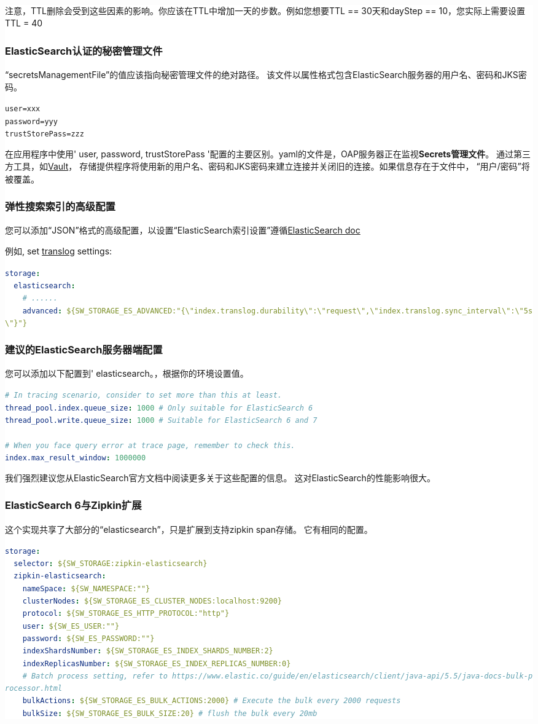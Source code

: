 注意，TTL删除会受到这些因素的影响。你应该在TTL中增加一天的步数。例如您想要TTL == 30天和dayStep == 10，您实际上需要设置TTL = 40

### ElasticSearch认证的秘密管理文件
“secretsManagementFile”的值应该指向秘密管理文件的绝对路径。
该文件以属性格式包含ElasticSearch服务器的用户名、密码和JKS密码。
```properties
user=xxx
password=yyy
trustStorePass=zzz
```

在应用程序中使用' user, password, trustStorePass '配置的主要区别。yaml的文件是，OAP服务器正在监视**Secrets管理文件**。
通过第三方工具，如[Vault](https://github.com/hashicorp/vault)，
存储提供程序将使用新的用户名、密码和JKS密码来建立连接并关闭旧的连接。如果信息存在于文件中，
“用户/密码”将被覆盖。


### 弹性搜索索引的高级配置

您可以添加“JSON”格式的高级配置，以设置“ElasticSearch索引设置”遵循[ElasticSearch doc](https://www.elastic.co/guide/en/elasticsearch/reference/current/index-modules.html)

例如, set [translog](https://www.elastic.co/guide/en/elasticsearch/reference/master/index-modules-translog.html) settings:

```yaml
storage:
  elasticsearch:
    # ......
    advanced: ${SW_STORAGE_ES_ADVANCED:"{\"index.translog.durability\":\"request\",\"index.translog.sync_interval\":\"5s\"}"}
```

### 建议的ElasticSearch服务器端配置
您可以添加以下配置到' elasticsearch。，根据你的环境设置值。

```yml
# In tracing scenario, consider to set more than this at least.
thread_pool.index.queue_size: 1000 # Only suitable for ElasticSearch 6
thread_pool.write.queue_size: 1000 # Suitable for ElasticSearch 6 and 7

# When you face query error at trace page, remember to check this.
index.max_result_window: 1000000
```

我们强烈建议您从ElasticSearch官方文档中阅读更多关于这些配置的信息。
这对ElasticSearch的性能影响很大。


### ElasticSearch 6与Zipkin扩展
这个实现共享了大部分的“elasticsearch”，只是扩展到支持zipkin span存储。
它有相同的配置。

```yaml
storage:
  selector: ${SW_STORAGE:zipkin-elasticsearch}
  zipkin-elasticsearch:
    nameSpace: ${SW_NAMESPACE:""}
    clusterNodes: ${SW_STORAGE_ES_CLUSTER_NODES:localhost:9200}
    protocol: ${SW_STORAGE_ES_HTTP_PROTOCOL:"http"}
    user: ${SW_ES_USER:""}
    password: ${SW_ES_PASSWORD:""}
    indexShardsNumber: ${SW_STORAGE_ES_INDEX_SHARDS_NUMBER:2}
    indexReplicasNumber: ${SW_STORAGE_ES_INDEX_REPLICAS_NUMBER:0}
    # Batch process setting, refer to https://www.elastic.co/guide/en/elasticsearch/client/java-api/5.5/java-docs-bulk-processor.html
    bulkActions: ${SW_STORAGE_ES_BULK_ACTIONS:2000} # Execute the bulk every 2000 requests
    bulkSize: ${SW_STORAGE_ES_BULK_SIZE:20} # flush the bulk every 20mb
```